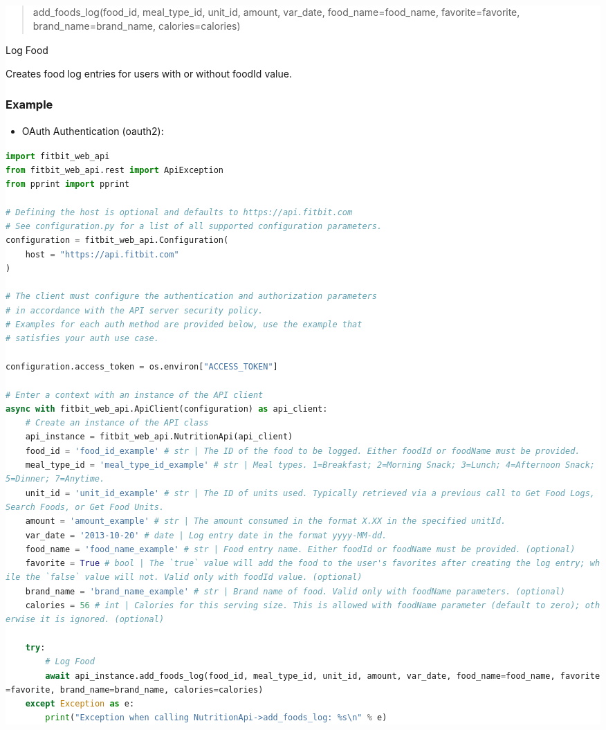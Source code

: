 > add_foods_log(food_id, meal_type_id, unit_id, amount, var_date, food_name=food_name, favorite=favorite, brand_name=brand_name, calories=calories)

Log Food

Creates food log entries for users with or without foodId value.

### Example

- OAuth Authentication (oauth2):

```python
import fitbit_web_api
from fitbit_web_api.rest import ApiException
from pprint import pprint

# Defining the host is optional and defaults to https://api.fitbit.com
# See configuration.py for a list of all supported configuration parameters.
configuration = fitbit_web_api.Configuration(
    host = "https://api.fitbit.com"
)

# The client must configure the authentication and authorization parameters
# in accordance with the API server security policy.
# Examples for each auth method are provided below, use the example that
# satisfies your auth use case.

configuration.access_token = os.environ["ACCESS_TOKEN"]

# Enter a context with an instance of the API client
async with fitbit_web_api.ApiClient(configuration) as api_client:
    # Create an instance of the API class
    api_instance = fitbit_web_api.NutritionApi(api_client)
    food_id = 'food_id_example' # str | The ID of the food to be logged. Either foodId or foodName must be provided.
    meal_type_id = 'meal_type_id_example' # str | Meal types. 1=Breakfast; 2=Morning Snack; 3=Lunch; 4=Afternoon Snack; 5=Dinner; 7=Anytime.
    unit_id = 'unit_id_example' # str | The ID of units used. Typically retrieved via a previous call to Get Food Logs, Search Foods, or Get Food Units.
    amount = 'amount_example' # str | The amount consumed in the format X.XX in the specified unitId.
    var_date = '2013-10-20' # date | Log entry date in the format yyyy-MM-dd.
    food_name = 'food_name_example' # str | Food entry name. Either foodId or foodName must be provided. (optional)
    favorite = True # bool | The `true` value will add the food to the user's favorites after creating the log entry; while the `false` value will not. Valid only with foodId value. (optional)
    brand_name = 'brand_name_example' # str | Brand name of food. Valid only with foodName parameters. (optional)
    calories = 56 # int | Calories for this serving size. This is allowed with foodName parameter (default to zero); otherwise it is ignored. (optional)

    try:
        # Log Food
        await api_instance.add_foods_log(food_id, meal_type_id, unit_id, amount, var_date, food_name=food_name, favorite=favorite, brand_name=brand_name, calories=calories)
    except Exception as e:
        print("Exception when calling NutritionApi->add_foods_log: %s\n" % e)
```
